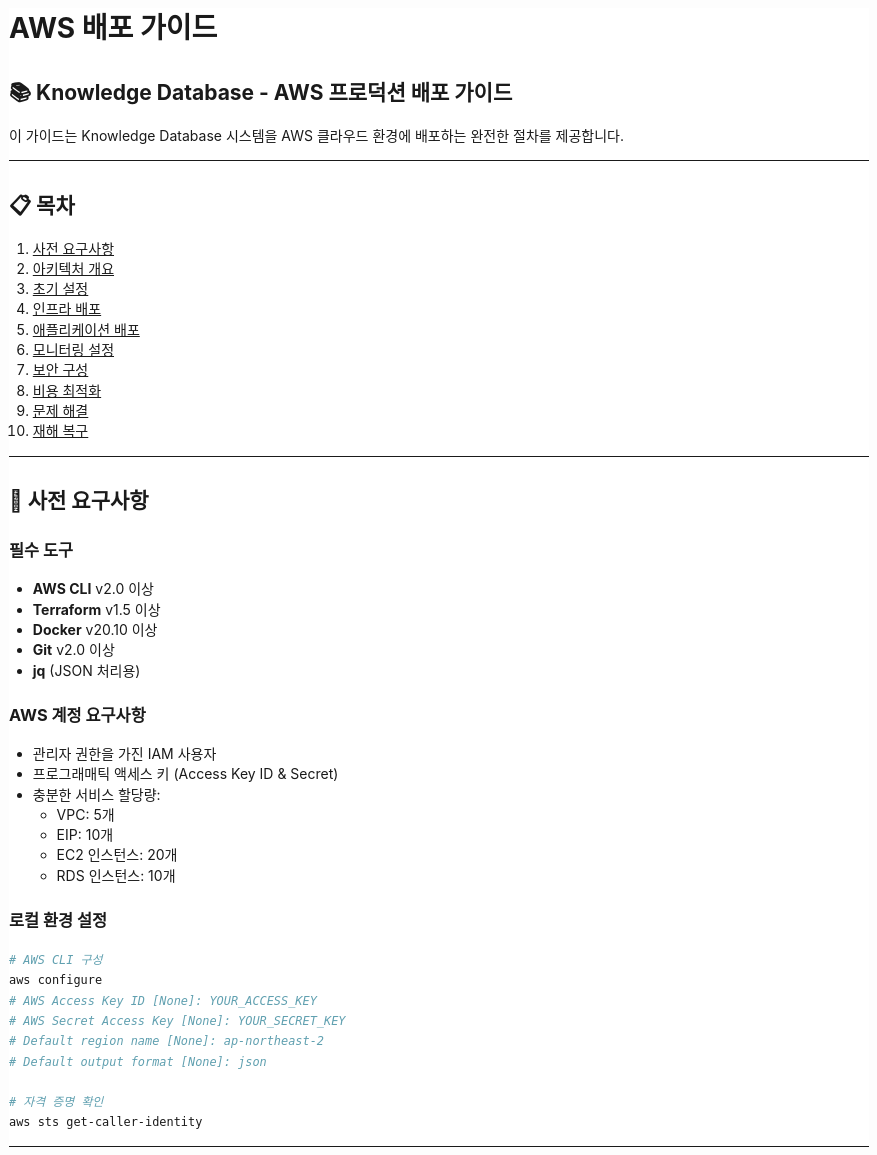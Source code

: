 # AWS 배포 가이드

## 📚 Knowledge Database - AWS 프로덕션 배포 가이드

이 가이드는 Knowledge Database 시스템을 AWS 클라우드 환경에 배포하는 완전한 절차를 제공합니다.

---

## 📋 목차

1. [사전 요구사항](#사전-요구사항)
2. [아키텍처 개요](#아키텍처-개요)
3. [초기 설정](#초기-설정)
4. [인프라 배포](#인프라-배포)
5. [애플리케이션 배포](#애플리케이션-배포)
6. [모니터링 설정](#모니터링-설정)
7. [보안 구성](#보안-구성)
8. [비용 최적화](#비용-최적화)
9. [문제 해결](#문제-해결)
10. [재해 복구](#재해-복구)

---

## 🔧 사전 요구사항

### 필수 도구
- **AWS CLI** v2.0 이상
- **Terraform** v1.5 이상
- **Docker** v20.10 이상
- **Git** v2.0 이상
- **jq** (JSON 처리용)

### AWS 계정 요구사항
- 관리자 권한을 가진 IAM 사용자
- 프로그래매틱 액세스 키 (Access Key ID & Secret)
- 충분한 서비스 할당량:
  - VPC: 5개
  - EIP: 10개
  - EC2 인스턴스: 20개
  - RDS 인스턴스: 10개

### 로컬 환경 설정
```bash
# AWS CLI 구성
aws configure
# AWS Access Key ID [None]: YOUR_ACCESS_KEY
# AWS Secret Access Key [None]: YOUR_SECRET_KEY
# Default region name [None]: ap-northeast-2
# Default output format [None]: json

# 자격 증명 확인
aws sts get-caller-identity
```

---